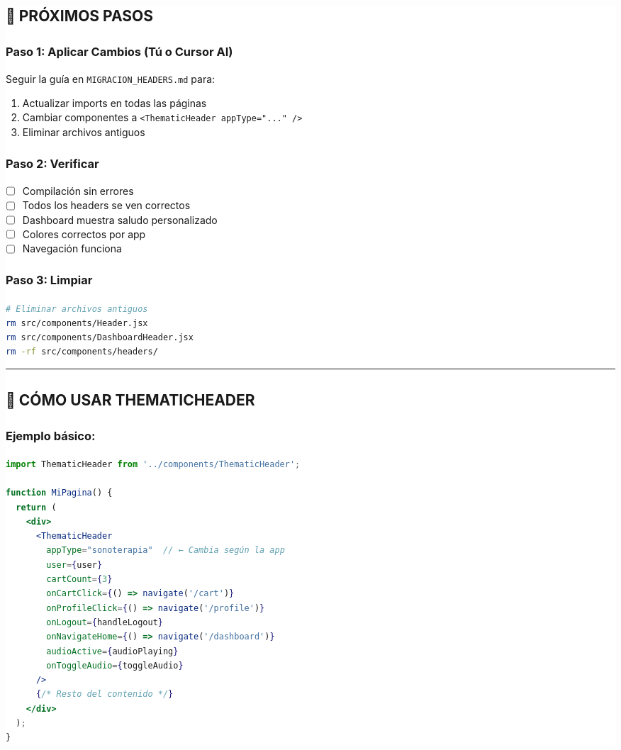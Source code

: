 
## 🎯 PRÓXIMOS PASOS

### **Paso 1: Aplicar Cambios** (Tú o Cursor AI)
Seguir la guía en `MIGRACION_HEADERS.md` para:
1. Actualizar imports en todas las páginas
2. Cambiar componentes a `<ThematicHeader appType="..." />`
3. Eliminar archivos antiguos

### **Paso 2: Verificar**
- [ ] Compilación sin errores
- [ ] Todos los headers se ven correctos
- [ ] Dashboard muestra saludo personalizado
- [ ] Colores correctos por app
- [ ] Navegación funciona

### **Paso 3: Limpiar**
```bash
# Eliminar archivos antiguos
rm src/components/Header.jsx
rm src/components/DashboardHeader.jsx
rm -rf src/components/headers/
```

---

## 🚀 CÓMO USAR THEMATICHEADER

### **Ejemplo básico:**
```jsx
import ThematicHeader from '../components/ThematicHeader';

function MiPagina() {
  return (
    <div>
      <ThematicHeader 
        appType="sonoterapia"  // ← Cambia según la app
        user={user}
        cartCount={3}
        onCartClick={() => navigate('/cart')}
        onProfileClick={() => navigate('/profile')}
        onLogout={handleLogout}
        onNavigateHome={() => navigate('/dashboard')}
        audioActive={audioPlaying}
        onToggleAudio={toggleAudio}
      />
      {/* Resto del contenido */}
    </div>
  );
}
```
